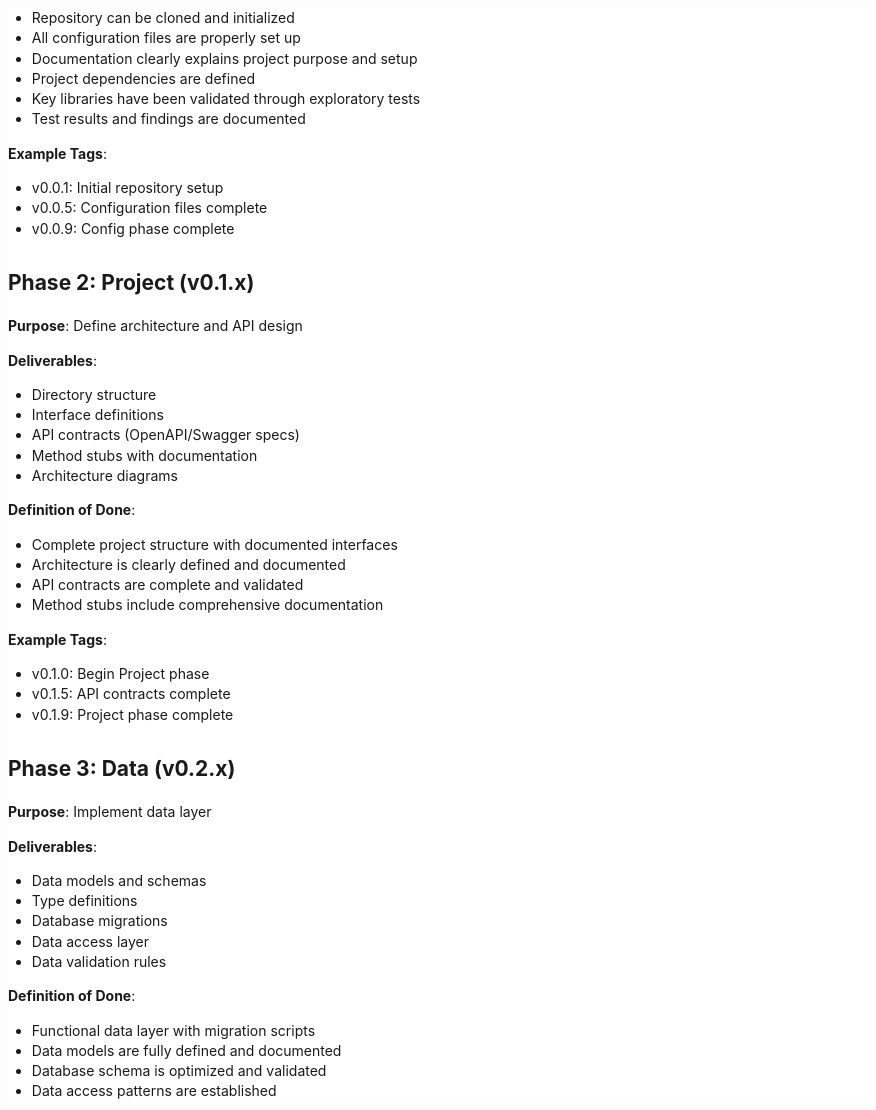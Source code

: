 - Repository can be cloned and initialized
- All configuration files are properly set up
- Documentation clearly explains project purpose and setup
- Project dependencies are defined
- Key libraries have been validated through exploratory tests
- Test results and findings are documented

**Example Tags**:

- v0.0.1: Initial repository setup
- v0.0.5: Configuration files complete
- v0.0.9: Config phase complete

## Phase 2: Project (v0.1.x)

**Purpose**: Define architecture and API design

**Deliverables**:

- Directory structure
- Interface definitions
- API contracts (OpenAPI/Swagger specs)
- Method stubs with documentation
- Architecture diagrams

**Definition of Done**:

- Complete project structure with documented interfaces
- Architecture is clearly defined and documented
- API contracts are complete and validated
- Method stubs include comprehensive documentation

**Example Tags**:

- v0.1.0: Begin Project phase
- v0.1.5: API contracts complete
- v0.1.9: Project phase complete

## Phase 3: Data (v0.2.x)

**Purpose**: Implement data layer

**Deliverables**:

- Data models and schemas
- Type definitions
- Database migrations
- Data access layer
- Data validation rules

**Definition of Done**:

- Functional data layer with migration scripts
- Data models are fully defined and documented
- Database schema is optimized and validated
- Data access patterns are established
